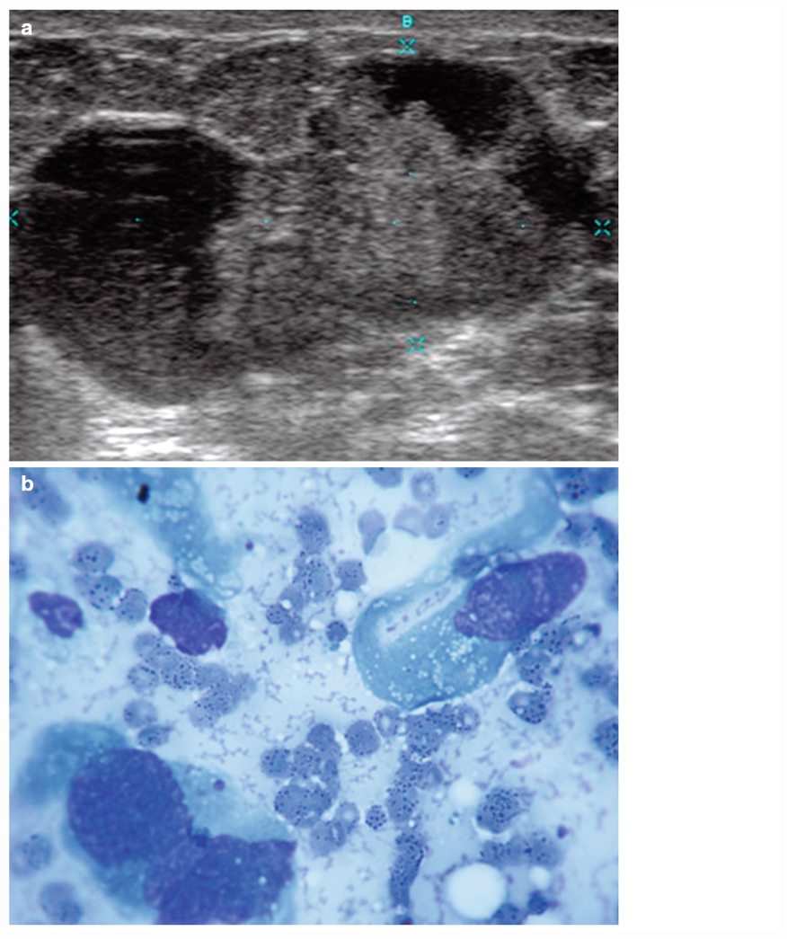 ![1700992463683](image/c6_Ultrasound_Features_of_Different_Types_of_Breast_Cancer/1700992463683.png)
